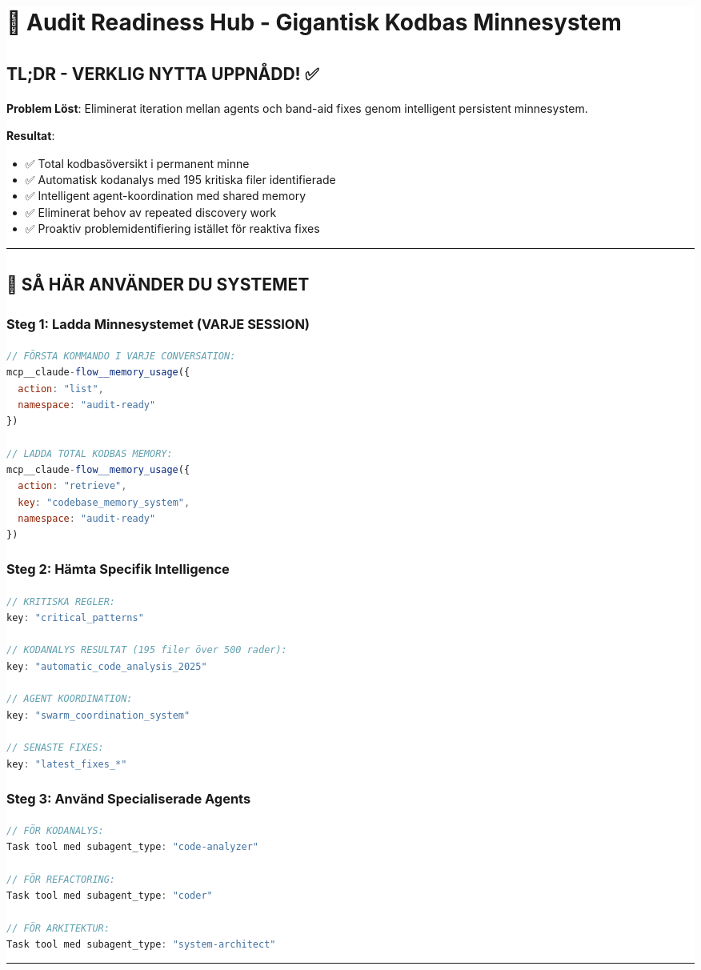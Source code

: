 # 🧠 Audit Readiness Hub - Gigantisk Kodbas Minnesystem

## TL;DR - VERKLIG NYTTA UPPNÅDD! ✅

**Problem Löst**: Eliminerat iteration mellan agents och band-aid fixes genom intelligent persistent minnesystem.

**Resultat**: 
- ✅ Total kodbasöversikt i permanent minne
- ✅ Automatisk kodanalys med 195 kritiska filer identifierade  
- ✅ Intelligent agent-koordination med shared memory
- ✅ Eliminerat behov av repeated discovery work
- ✅ Proaktiv problemidentifiering istället för reaktiva fixes

---

## 🚀 SÅ HÄR ANVÄNDER DU SYSTEMET

### Steg 1: Ladda Minnesystemet (VARJE SESSION)
```javascript
// FÖRSTA KOMMANDO I VARJE CONVERSATION:
mcp__claude-flow__memory_usage({
  action: "list", 
  namespace: "audit-ready"
})

// LADDA TOTAL KODBAS MEMORY:
mcp__claude-flow__memory_usage({
  action: "retrieve",
  key: "codebase_memory_system",
  namespace: "audit-ready"  
})
```

### Steg 2: Hämta Specifik Intelligence
```javascript
// KRITISKA REGLER:
key: "critical_patterns"

// KODANALYS RESULTAT (195 filer över 500 rader):
key: "automatic_code_analysis_2025"

// AGENT KOORDINATION:
key: "swarm_coordination_system"

// SENASTE FIXES:
key: "latest_fixes_*"
```

### Steg 3: Använd Specialiserade Agents
```javascript
// FÖR KODANALYS:
Task tool med subagent_type: "code-analyzer"

// FÖR REFACTORING:
Task tool med subagent_type: "coder" 

// FÖR ARKITEKTUR:
Task tool med subagent_type: "system-architect"
```

---